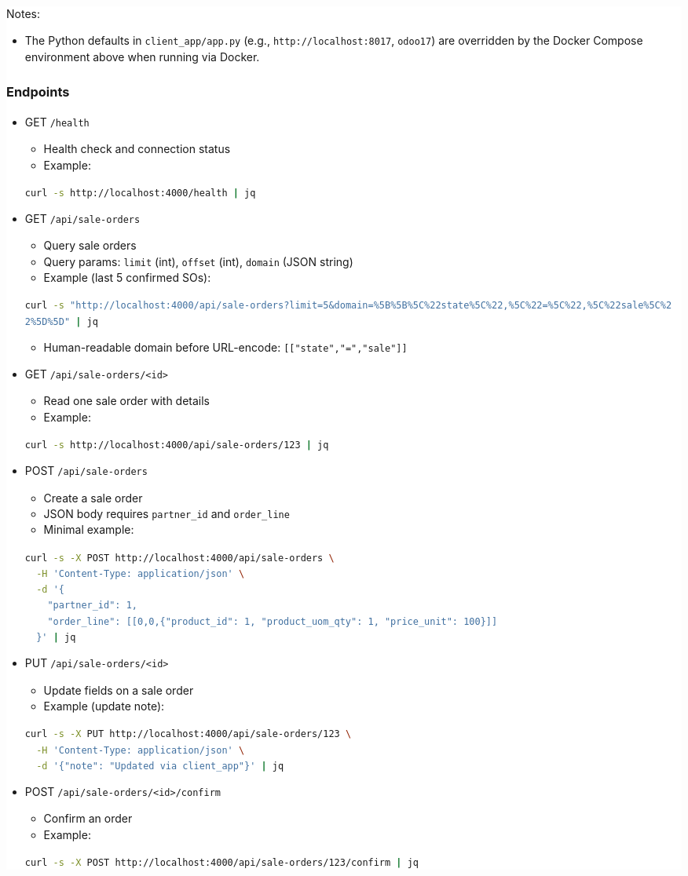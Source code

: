 Notes:
- The Python defaults in `client_app/app.py` (e.g., `http://localhost:8017`, `odoo17`) are overridden by the Docker Compose environment above when running via Docker.

### Endpoints

- GET `/health`
  - Health check and connection status
  - Example:
  ```bash
  curl -s http://localhost:4000/health | jq
  ```

- GET `/api/sale-orders`
  - Query sale orders
  - Query params: `limit` (int), `offset` (int), `domain` (JSON string)
  - Example (last 5 confirmed SOs):
  ```bash
  curl -s "http://localhost:4000/api/sale-orders?limit=5&domain=%5B%5B%5C%22state%5C%22,%5C%22=%5C%22,%5C%22sale%5C%22%5D%5D" | jq
  ```
  - Human-readable domain before URL-encode: `[["state","=","sale"]]`

- GET `/api/sale-orders/<id>`
  - Read one sale order with details
  - Example:
  ```bash
  curl -s http://localhost:4000/api/sale-orders/123 | jq
  ```

- POST `/api/sale-orders`
  - Create a sale order
  - JSON body requires `partner_id` and `order_line`
  - Minimal example:
  ```bash
  curl -s -X POST http://localhost:4000/api/sale-orders \
    -H 'Content-Type: application/json' \
    -d '{
      "partner_id": 1,
      "order_line": [[0,0,{"product_id": 1, "product_uom_qty": 1, "price_unit": 100}]]
    }' | jq
  ```

- PUT `/api/sale-orders/<id>`
  - Update fields on a sale order
  - Example (update note):
  ```bash
  curl -s -X PUT http://localhost:4000/api/sale-orders/123 \
    -H 'Content-Type: application/json' \
    -d '{"note": "Updated via client_app"}' | jq
  ```

- POST `/api/sale-orders/<id>/confirm`
  - Confirm an order
  - Example:
  ```bash
  curl -s -X POST http://localhost:4000/api/sale-orders/123/confirm | jq
  ```
